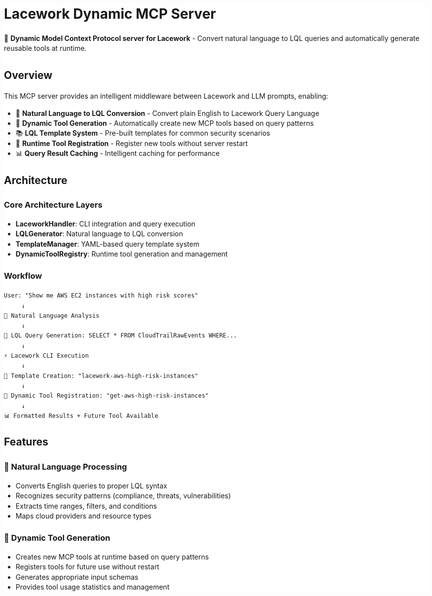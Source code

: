 # Lacework Dynamic MCP Server

🚀 **Dynamic Model Context Protocol server for Lacework** - Convert natural language to LQL queries and automatically generate reusable tools at runtime.

## Overview

This MCP server provides an intelligent middleware between Lacework and LLM prompts, enabling:

- 🧠 **Natural Language to LQL Conversion** - Convert plain English to Lacework Query Language
- 🔧 **Dynamic Tool Generation** - Automatically create new MCP tools based on query patterns
- 📚 **LQL Template System** - Pre-built templates for common security scenarios
- 🔄 **Runtime Tool Registration** - Register new tools without server restart
- 📊 **Query Result Caching** - Intelligent caching for performance

## Architecture

### Core Architecture Layers
- **LaceworkHandler**: CLI integration and query execution  
- **LQLGenerator**: Natural language to LQL conversion
- **TemplateManager**: YAML-based query template system
- **DynamicToolRegistry**: Runtime tool generation and management

### Workflow
```
User: "Show me AWS EC2 instances with high risk scores"
     ↓
🧠 Natural Language Analysis
     ↓  
🔧 LQL Query Generation: SELECT * FROM CloudTrailRawEvents WHERE...
     ↓
⚡ Lacework CLI Execution
     ↓
📝 Template Creation: "lacework-aws-high-risk-instances"  
     ↓
🔧 Dynamic Tool Registration: "get-aws-high-risk-instances"
     ↓
📊 Formatted Results + Future Tool Available
```

## Features

### 🧠 Natural Language Processing
- Converts English queries to proper LQL syntax
- Recognizes security patterns (compliance, threats, vulnerabilities)
- Extracts time ranges, filters, and conditions
- Maps cloud providers and resource types

### 🔧 Dynamic Tool Generation
- Creates new MCP tools at runtime based on query patterns
- Registers tools for future use without restart
- Generates appropriate input schemas
- Provides tool usage statistics and management
